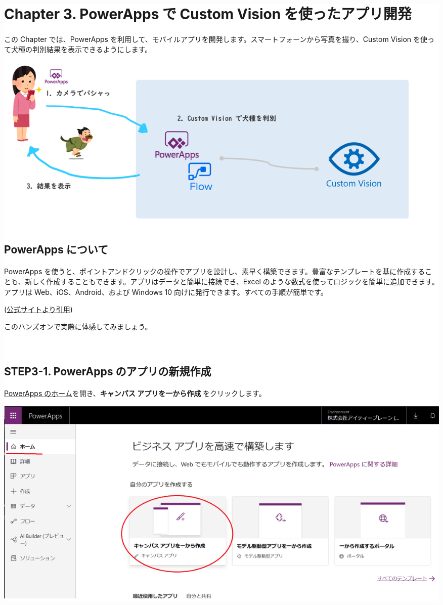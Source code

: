 # Chapter 3. PowerApps で Custom Vision を使ったアプリ開発

この Chapter では、PowerApps を利用して、モバイルアプリを開発します。スマートフォーンから写真を撮り、Custom Vision を使って犬種の判別結果を表示できるようにします。

![00](../images/00-02.png)

## PowerApps について

PowerApps を使うと、ポイントアンドクリックの操作でアプリを設計し、素早く構築できます。豊富なテンプレートを基に作成することも、新しく作成することもできます。アプリはデータと簡単に接続でき、Excel のような数式を使ってロジックを簡単に追加できます。アプリは Web、iOS、Android、および Windows 10 向けに発行できます。すべての手順が簡単です。

([公式サイトより引用](https://powerapps.microsoft.com/ja-jp/))

このハンズオンで実際に体感してみましょう。

&nbsp;

## STEP3-1. PowerApps のアプリの新規作成

[PowerApps のホーム](https://make.powerapps.com/home)を開き、**キャンパス アプリを一から作成** をクリックします。

![03-01](../images/03-01.png)
